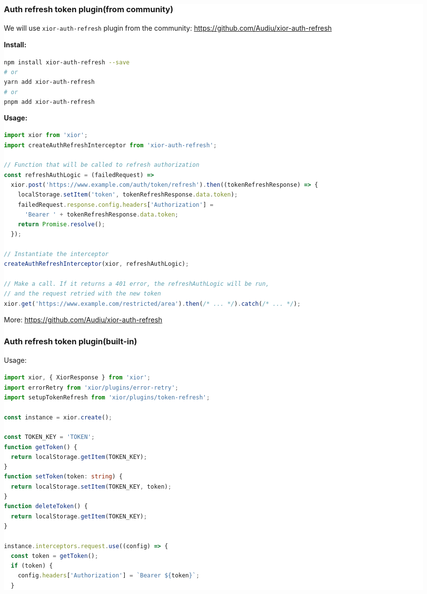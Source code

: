 ### Auth refresh token plugin(from community)

We will use `xior-auth-refresh` plugin from the community: https://github.com/Audiu/xior-auth-refresh

**Install:**

```sh
npm install xior-auth-refresh --save
# or
yarn add xior-auth-refresh
# or
pnpm add xior-auth-refresh
```

**Usage:**

```ts
import xior from 'xior';
import createAuthRefreshInterceptor from 'xior-auth-refresh';

// Function that will be called to refresh authorization
const refreshAuthLogic = (failedRequest) =>
  xior.post('https://www.example.com/auth/token/refresh').then((tokenRefreshResponse) => {
    localStorage.setItem('token', tokenRefreshResponse.data.token);
    failedRequest.response.config.headers['Authorization'] =
      'Bearer ' + tokenRefreshResponse.data.token;
    return Promise.resolve();
  });

// Instantiate the interceptor
createAuthRefreshInterceptor(xior, refreshAuthLogic);

// Make a call. If it returns a 401 error, the refreshAuthLogic will be run,
// and the request retried with the new token
xior.get('https://www.example.com/restricted/area').then(/* ... */).catch(/* ... */);
```

More: https://github.com/Audiu/xior-auth-refresh

### Auth refresh token plugin(built-in)

Usage:

```ts
import xior, { XiorResponse } from 'xior';
import errorRetry from 'xior/plugins/error-retry';
import setupTokenRefresh from 'xior/plugins/token-refresh';

const instance = xior.create();

const TOKEN_KEY = 'TOKEN';
function getToken() {
  return localStorage.getItem(TOKEN_KEY);
}
function setToken(token: string) {
  return localStorage.setItem(TOKEN_KEY, token);
}
function deleteToken() {
  return localStorage.getItem(TOKEN_KEY);
}

instance.interceptors.request.use((config) => {
  const token = getToken();
  if (token) {
    config.headers['Authorization'] = `Bearer ${token}`;
  }
```
